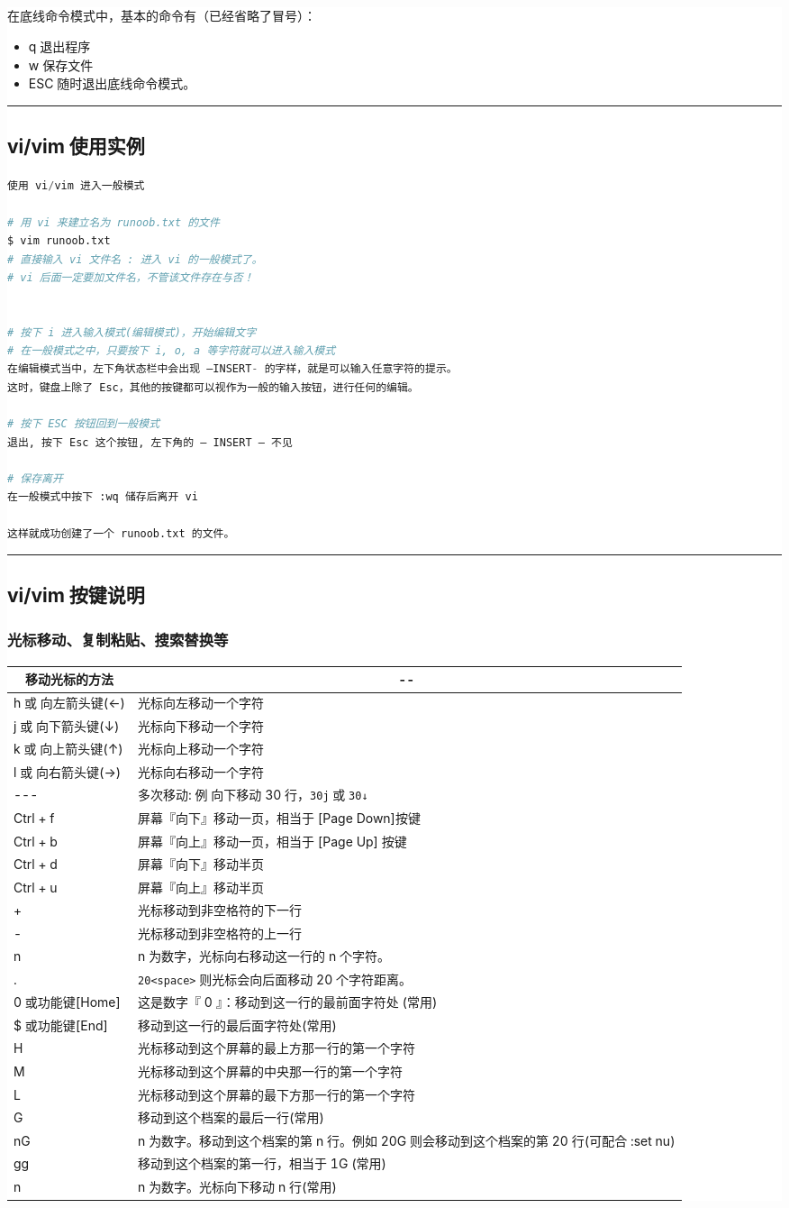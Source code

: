在底线命令模式中，基本的命令有（已经省略了冒号）：
- q 退出程序
- w 保存文件
- ESC 随时退出底线命令模式。
---

## vi/vim 使用实例

```py
使用 vi/vim 进入一般模式

# 用 vi 来建立名为 runoob.txt 的文件
$ vim runoob.txt
# 直接输入 vi 文件名 : 进入 vi 的一般模式了。
# vi 后面一定要加文件名，不管该文件存在与否！


# 按下 i 进入输入模式(编辑模式)，开始编辑文字
# 在一般模式之中，只要按下 i, o, a 等字符就可以进入输入模式
在编辑模式当中，左下角状态栏中会出现 –INSERT- 的字样，就是可以输入任意字符的提示。
这时，键盘上除了 Esc，其他的按键都可以视作为一般的输入按钮，进行任何的编辑。

# 按下 ESC 按钮回到一般模式
退出, 按下 Esc 这个按钮, 左下角的 – INSERT – 不见

# 保存离开
在一般模式中按下 :wq 储存后离开 vi

这样就成功创建了一个 runoob.txt 的文件。
```
---

## vi/vim 按键说明

### 光标移动、复制粘贴、搜索替换等

移动光标的方法 | --
---|---
h 或 向左箭头键(←)	| 光标向左移动一个字符
j 或 向下箭头键(↓)	| 光标向下移动一个字符
k 或 向上箭头键(↑)	| 光标向上移动一个字符
l 或 向右箭头键(→)	| 光标向右移动一个字符
---               | 多次移动: 例 向下移动 30 行，`30j` 或 `30↓`
Ctrl + f        	| 屏幕『向下』移动一页，相当于 [Page Down]按键
Ctrl + b	        | 屏幕『向上』移动一页，相当于 [Page Up] 按键
Ctrl + d	        | 屏幕『向下』移动半页
Ctrl + u	        | 屏幕『向上』移动半页
+	                | 光标移动到非空格符的下一行
-	                | 光标移动到非空格符的上一行
n<space>	        | n 为数字，光标向右移动这一行的 n 个字符。
.                 | `20<space>` 则光标会向后面移动 20 个字符距离。
0 或功能键[Home]	 | 这是数字『 0 』：移动到这一行的最前面字符处 (常用)
$ 或功能键[End]	   | 移动到这一行的最后面字符处(常用)
H	                | 光标移动到这个屏幕的最上方那一行的第一个字符
M	                | 光标移动到这个屏幕的中央那一行的第一个字符
L	                | 光标移动到这个屏幕的最下方那一行的第一个字符
G	                | 移动到这个档案的最后一行(常用)
nG	              | n 为数字。移动到这个档案的第 n 行。例如 20G 则会移动到这个档案的第 20 行(可配合 :set nu)
gg	              | 移动到这个档案的第一行，相当于 1G (常用)
n<Enter>        	| n 为数字。光标向下移动 n 行(常用)
